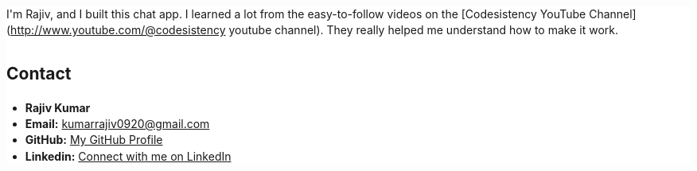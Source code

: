I'm Rajiv, and I built this chat app. I learned a lot from the easy-to-follow videos on the [Codesistency YouTube Channel](http://www.youtube.com/@codesistency youtube channel).  They really helped me understand how to make it work.

## Contact

- **Rajiv Kumar**
- **Email:** kumarrajiv0920@gmail.com
- **GitHub:** [My GitHub Profile](https://github.com/Rajiv-0920)
- **Linkedin:** [Connect with me on LinkedIn](www.linkedin.com/in/rajivkumar0920)